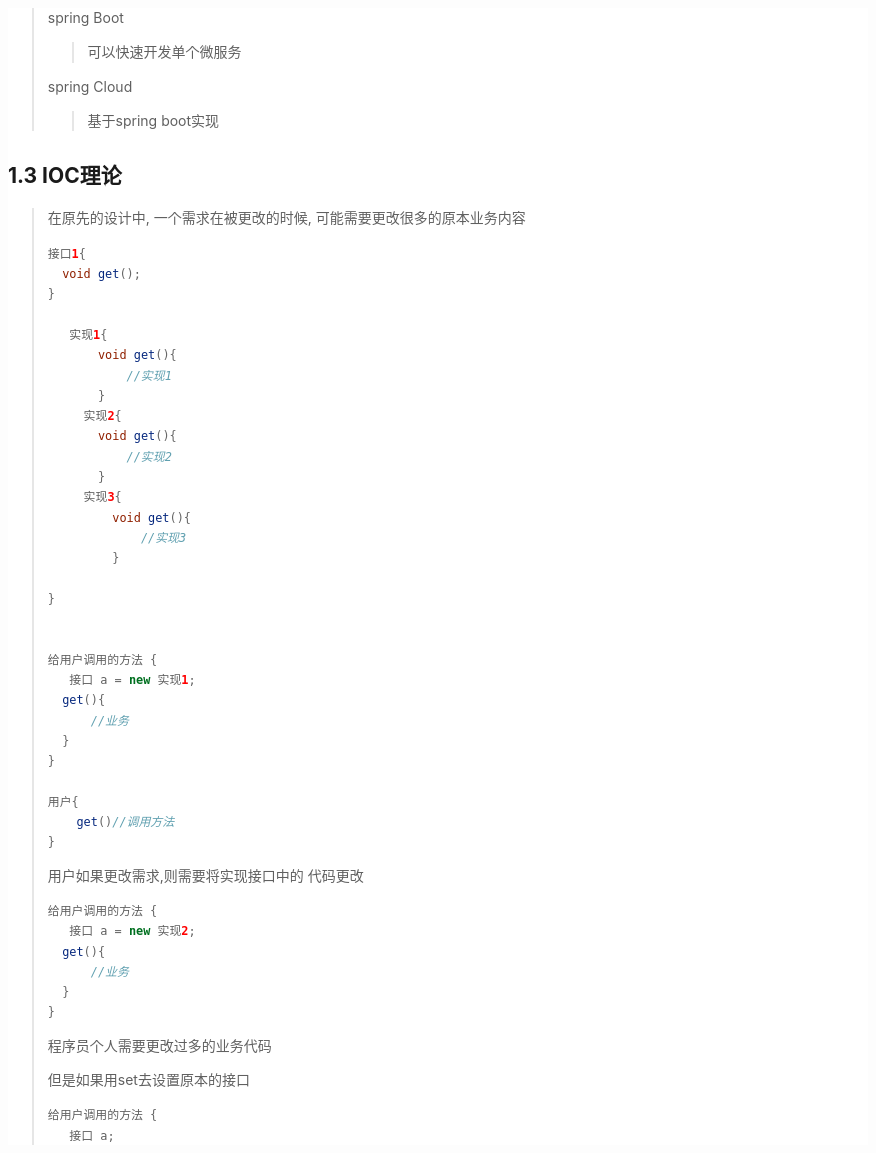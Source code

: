 > spring Boot 
>
> >  可以快速开发单个微服务
>
> spring Cloud
>
> > 基于spring boot实现

## 1.3 IOC理论

>在原先的设计中, 一个需求在被更改的时候, 可能需要更改很多的原本业务内容
>
>```java
>接口1{
>   void get();
>}
>
>    实现1{
>        void get(){
>            //实现1
>        }
>      实现2{
>        void get(){
>            //实现2
>        }
>      实现3{
>          void get(){
>              //实现3
>          }
>        
>}
>          
>          
>给用户调用的方法 {
>    接口 a = new 实现1;
>   get(){
>       //业务
>   }
>}
>          
> 用户{
>     get()//调用方法
> }
>```
>
>用户如果更改需求,则需要将实现接口中的 代码更改
>
>```java
>给用户调用的方法 {
>    接口 a = new 实现2;
>   get(){
>       //业务
>   }
>}
>```
>
>程序员个人需要更改过多的业务代码
>
>但是如果用set去设置原本的接口
>
>```java
>给用户调用的方法 {
>    接口 a;